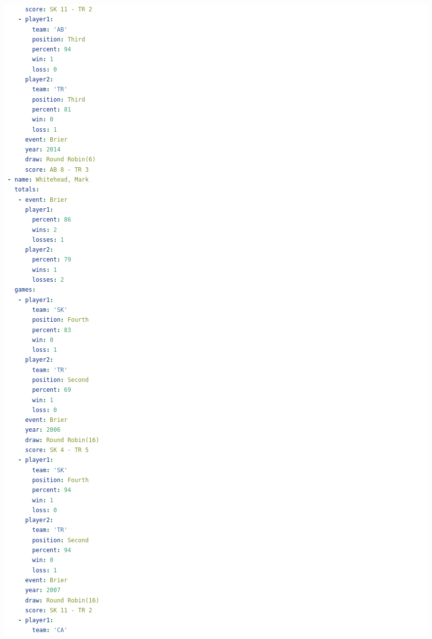 ```yaml
      score: SK 11 - TR 2
    - player1:
        team: 'AB'
        position: Third
        percent: 94
        win: 1
        loss: 0
      player2:
        team: 'TR'
        position: Third
        percent: 81
        win: 0
        loss: 1
      event: Brier
      year: 2014
      draw: Round Robin(6)
      score: AB 8 - TR 3
 - name: Whitehead, Mark
   totals:
    - event: Brier
      player1:
        percent: 86
        wins: 2
        losses: 1
      player2:
        percent: 79
        wins: 1
        losses: 2
   games:
    - player1:
        team: 'SK'
        position: Fourth
        percent: 83
        win: 0
        loss: 1
      player2:
        team: 'TR'
        position: Second
        percent: 69
        win: 1
        loss: 0
      event: Brier
      year: 2006
      draw: Round Robin(16)
      score: SK 4 - TR 5
    - player1:
        team: 'SK'
        position: Fourth
        percent: 94
        win: 1
        loss: 0
      player2:
        team: 'TR'
        position: Second
        percent: 94
        win: 0
        loss: 1
      event: Brier
      year: 2007
      draw: Round Robin(16)
      score: SK 11 - TR 2
    - player1:
        team: 'CA'
```